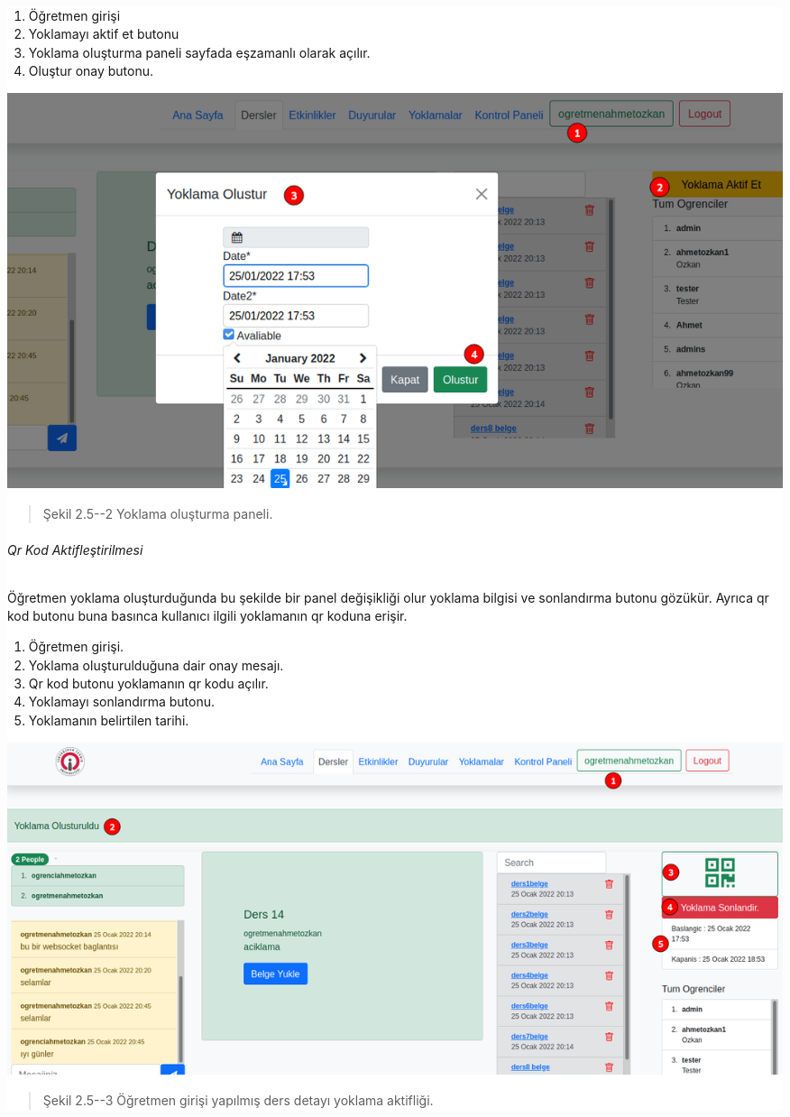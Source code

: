 1. Öğretmen girişi
2. Yoklamayı aktif et butonu
3. Yoklama oluşturma paneli sayfada eşzamanlı olarak açılır.
4. Oluştur onay butonu.

<a name="252"></a>
![](app_images_md/image010.png)
>  Şekil 2.5--2 Yoklama oluşturma paneli.


###### Qr Kod Aktifleştirilmesi

Öğretmen yoklama oluşturduğunda bu şekilde bir panel değişikliği olur yoklama bilgisi ve sonlandırma butonu gözükür. Ayrıca qr kod butonu buna basınca kullanıcı ilgili yoklamanın qr koduna erişir.

1. Öğretmen girişi.
2. Yoklama oluşturulduğuna dair onay mesajı.
3. Qr kod butonu yoklamanın qr kodu açılır.
4. Yoklamayı sonlandırma butonu.
5. Yoklamanın belirtilen tarihi.

<a name="253"></a>
![](app_images_md/image011.png)
> Şekil 2.5--3 Öğretmen girişi yapılmış ders detayı yoklama aktifliği.
